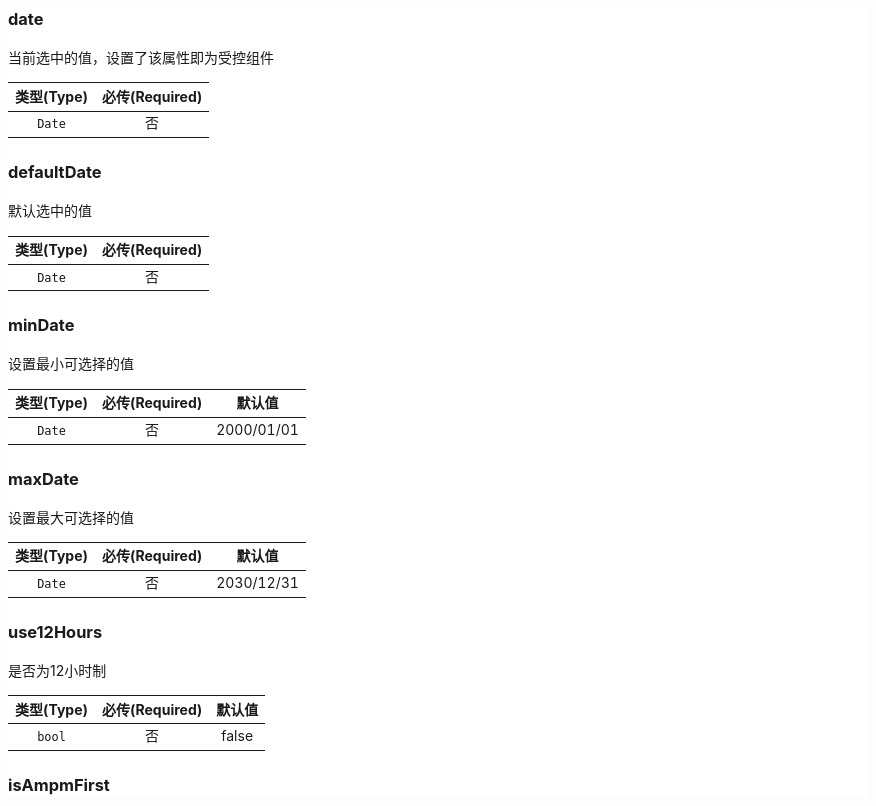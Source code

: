 <a name="date"></a>
### date

当前选中的值，设置了该属性即为受控组件

| 类型(Type) | 必传(Required) |
| :---: | :---: |
| `Date` | 否 |


<a name="defaultDate"></a>
### defaultDate

默认选中的值

| 类型(Type) | 必传(Required) |
| :---: | :---: |
| `Date` | 否 |


<a name="minDate"></a>
### minDate

设置最小可选择的值

| 类型(Type) | 必传(Required) | 默认值 |
| :---: | :---: | :---: |
| `Date` | 否 | 2000/01/01 |


<a name="maxDate"></a>
### maxDate

设置最大可选择的值

| 类型(Type) | 必传(Required) | 默认值 |
| :---: | :---: | :---: |
| `Date` | 否 | 2030/12/31 |


<a name="use12Hours"></a>
### use12Hours

是否为12小时制

| 类型(Type) | 必传(Required) | 默认值 |
| :---: | :---: | :---: |
| `bool` | 否 | false |


<a name="isAmpmFirst"></a>
### isAmpmFirst
